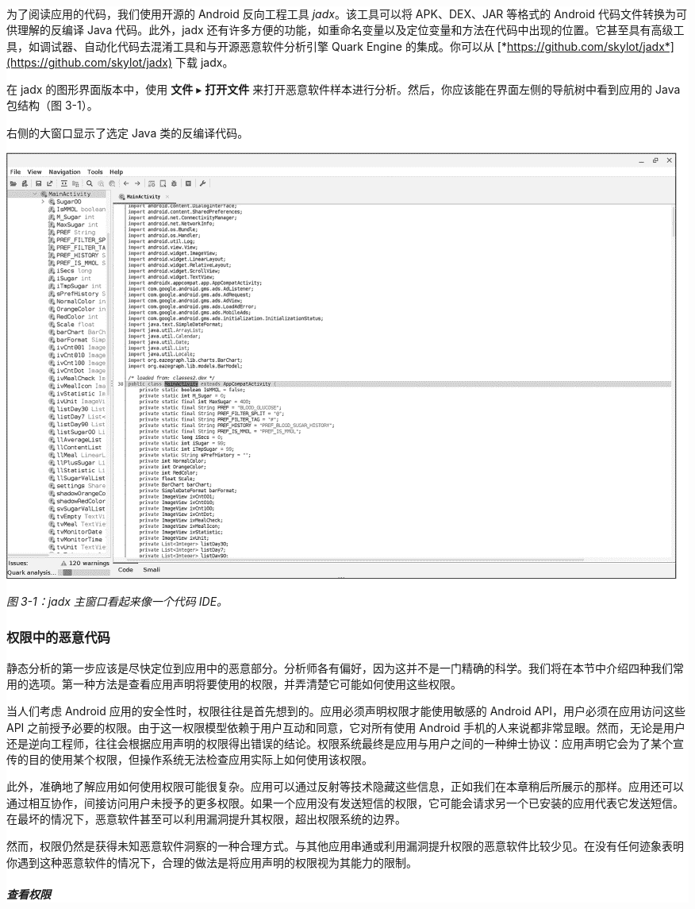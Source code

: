 为了阅读应用的代码，我们使用开源的 Android 反向工程工具 *jadx*。该工具可以将 APK、DEX、JAR 等格式的 Android 代码文件转换为可供理解的反编译 Java 代码。此外，jadx 还有许多方便的功能，如重命名变量以及定位变量和方法在代码中出现的位置。它甚至具有高级工具，如调试器、自动化代码去混淆工具和与开源恶意软件分析引擎 Quark Engine 的集成。你可以从 [*https://github.com/skylot/jadx*](https://github.com/skylot/jadx) 下载 jadx。

在 jadx 的图形界面版本中，使用 **文件** ▸ **打开文件** 来打开恶意软件样本进行分析。然后，你应该能在界面左侧的导航树中看到应用的 Java 包结构（图 3-1）。

右侧的大窗口显示了选定 Java 类的反编译代码。

![Image](img/ch03fig01.jpg)

*图 3-1：jadx 主窗口看起来像一个代码 IDE。*

### **权限中的恶意代码**

静态分析的第一步应该是尽快定位到应用中的恶意部分。分析师各有偏好，因为这并不是一门精确的科学。我们将在本节中介绍四种我们常用的选项。第一种方法是查看应用声明将要使用的权限，并弄清楚它可能如何使用这些权限。

当人们考虑 Android 应用的安全性时，权限往往是首先想到的。应用必须声明权限才能使用敏感的 Android API，用户必须在应用访问这些 API 之前授予必要的权限。由于这一权限模型依赖于用户互动和同意，它对所有使用 Android 手机的人来说都非常显眼。然而，无论是用户还是逆向工程师，往往会根据应用声明的权限得出错误的结论。权限系统最终是应用与用户之间的一种绅士协议：应用声明它会为了某个宣传的目的使用某个权限，但操作系统无法检查应用实际上如何使用该权限。

此外，准确地了解应用如何使用权限可能很复杂。应用可以通过反射等技术隐藏这些信息，正如我们在本章稍后所展示的那样。应用还可以通过相互协作，间接访问用户未授予的更多权限。如果一个应用没有发送短信的权限，它可能会请求另一个已安装的应用代表它发送短信。在最坏的情况下，恶意软件甚至可以利用漏洞提升其权限，超出权限系统的边界。

然而，权限仍然是获得未知恶意软件洞察的一种合理方式。与其他应用串通或利用漏洞提升权限的恶意软件比较少见。在没有任何迹象表明你遇到这种恶意软件的情况下，合理的做法是将应用声明的权限视为其能力的限制。

#### ***查看权限***
